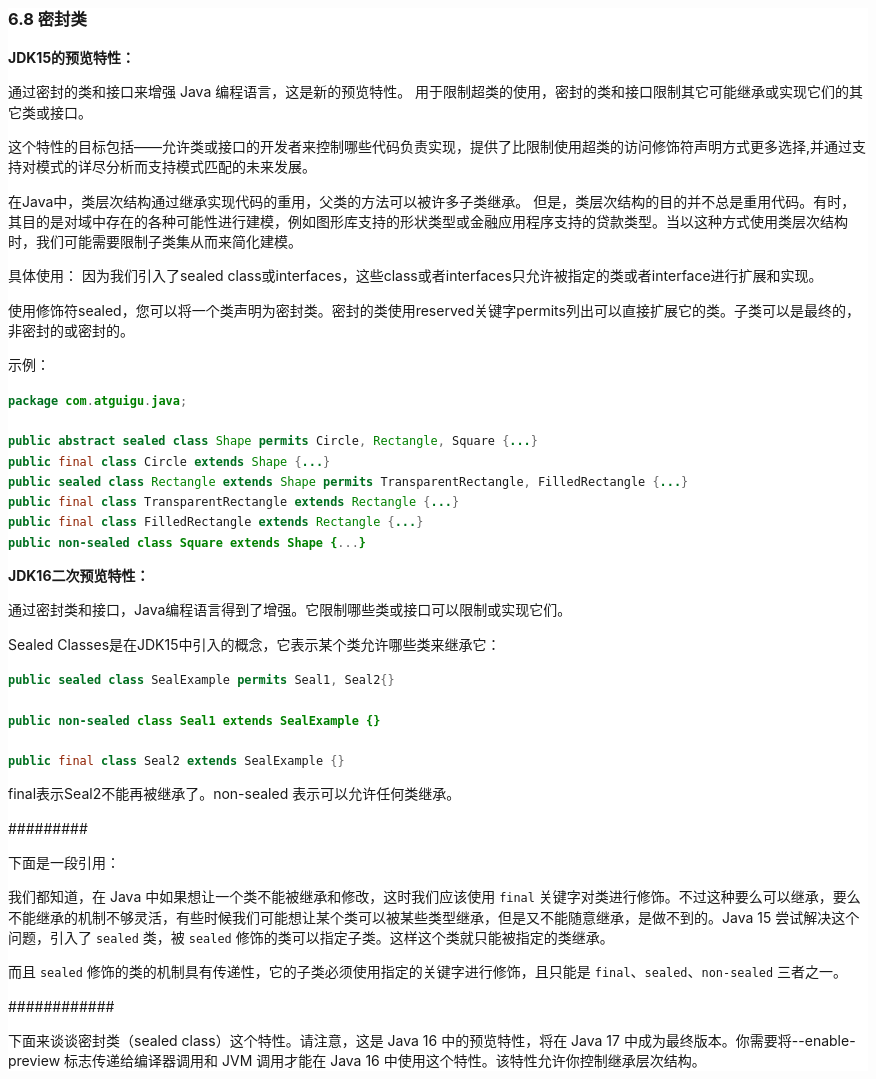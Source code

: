 

### 6.8 密封类

**JDK15的预览特性：**

通过密封的类和接口来增强 Java 编程语言，这是新的预览特性。
用于限制超类的使用，密封的类和接口限制其它可能继承或实现它们的其它类或接口。

这个特性的目标包括——允许类或接口的开发者来控制哪些代码负责实现，提供了比限制使用超类的访问修饰符声明方式更多选择,并通过支持对模式的详尽分析而支持模式匹配的未来发展。

在Java中，类层次结构通过继承实现代码的重用，父类的方法可以被许多子类继承。
但是，类层次结构的目的并不总是重用代码。有时，其目的是对域中存在的各种可能性进行建模，例如图形库支持的形状类型或金融应用程序支持的贷款类型。当以这种方式使用类层次结构时，我们可能需要限制子类集从而来简化建模。

具体使用：
因为我们引入了sealed class或interfaces，这些class或者interfaces只允许被指定的类或者interface进行扩展和实现。

使用修饰符sealed，您可以将一个类声明为密封类。密封的类使用reserved关键字permits列出可以直接扩展它的类。子类可以是最终的，非密封的或密封的。

示例：

```java
package com.atguigu.java;

public abstract sealed class Shape permits Circle, Rectangle, Square {...}
public final class Circle extends Shape {...}
public sealed class Rectangle extends Shape permits TransparentRectangle, FilledRectangle {...}
public final class TransparentRectangle extends Rectangle {...}
public final class FilledRectangle extends Rectangle {...}
public non-sealed class Square extends Shape {...}
```

**JDK16二次预览特性：**

通过密封类和接口，Java编程语言得到了增强。它限制哪些类或接口可以限制或实现它们。

Sealed Classes是在JDK15中引入的概念，它表示某个类允许哪些类来继承它：

```java
public sealed class SealExample permits Seal1, Seal2{}
    
public non-sealed class Seal1 extends SealExample {}

public final class Seal2 extends SealExample {}
```

final表示Seal2不能再被继承了。non-sealed 表示可以允许任何类继承。

#########

下面是一段引用：

我们都知道，在 Java 中如果想让一个类不能被继承和修改，这时我们应该使用 `final` 关键字对类进行修饰。不过这种要么可以继承，要么不能继承的机制不够灵活，有些时候我们可能想让某个类可以被某些类型继承，但是又不能随意继承，是做不到的。Java 15 尝试解决这个问题，引入了 `sealed` 类，被 `sealed` 修饰的类可以指定子类。这样这个类就只能被指定的类继承。

而且 `sealed` 修饰的类的机制具有传递性，它的子类必须使用指定的关键字进行修饰，且只能是 `final`、`sealed`、`non-sealed` 三者之一。

############

下面来谈谈密封类（sealed class）这个特性。请注意，这是 Java 16 中的预览特性，将在 Java 17 中成为最终版本。你需要将--enable-preview 标志传递给编译器调用和 JVM 调用才能在 Java 16 中使用这个特性。该特性允许你控制继承层次结构。
